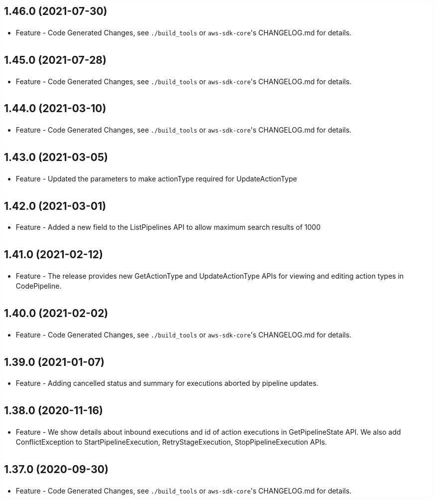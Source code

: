 1.46.0 (2021-07-30)
------------------

* Feature - Code Generated Changes, see `./build_tools` or `aws-sdk-core`'s CHANGELOG.md for details.

1.45.0 (2021-07-28)
------------------

* Feature - Code Generated Changes, see `./build_tools` or `aws-sdk-core`'s CHANGELOG.md for details.

1.44.0 (2021-03-10)
------------------

* Feature - Code Generated Changes, see `./build_tools` or `aws-sdk-core`'s CHANGELOG.md for details.

1.43.0 (2021-03-05)
------------------

* Feature - Updated the parameters to make actionType required for UpdateActionType

1.42.0 (2021-03-01)
------------------

* Feature - Added a new field to the ListPipelines API to allow maximum search results of 1000

1.41.0 (2021-02-12)
------------------

* Feature - The release provides new GetActionType and UpdateActionType APIs for viewing and editing action types in CodePipeline.

1.40.0 (2021-02-02)
------------------

* Feature - Code Generated Changes, see `./build_tools` or `aws-sdk-core`'s CHANGELOG.md for details.

1.39.0 (2021-01-07)
------------------

* Feature - Adding cancelled status and summary for executions aborted by pipeline updates.

1.38.0 (2020-11-16)
------------------

* Feature - We show details about inbound executions and id of action executions in GetPipelineState API. We also add ConflictException to StartPipelineExecution, RetryStageExecution, StopPipelineExecution APIs.

1.37.0 (2020-09-30)
------------------

* Feature - Code Generated Changes, see `./build_tools` or `aws-sdk-core`'s CHANGELOG.md for details.

